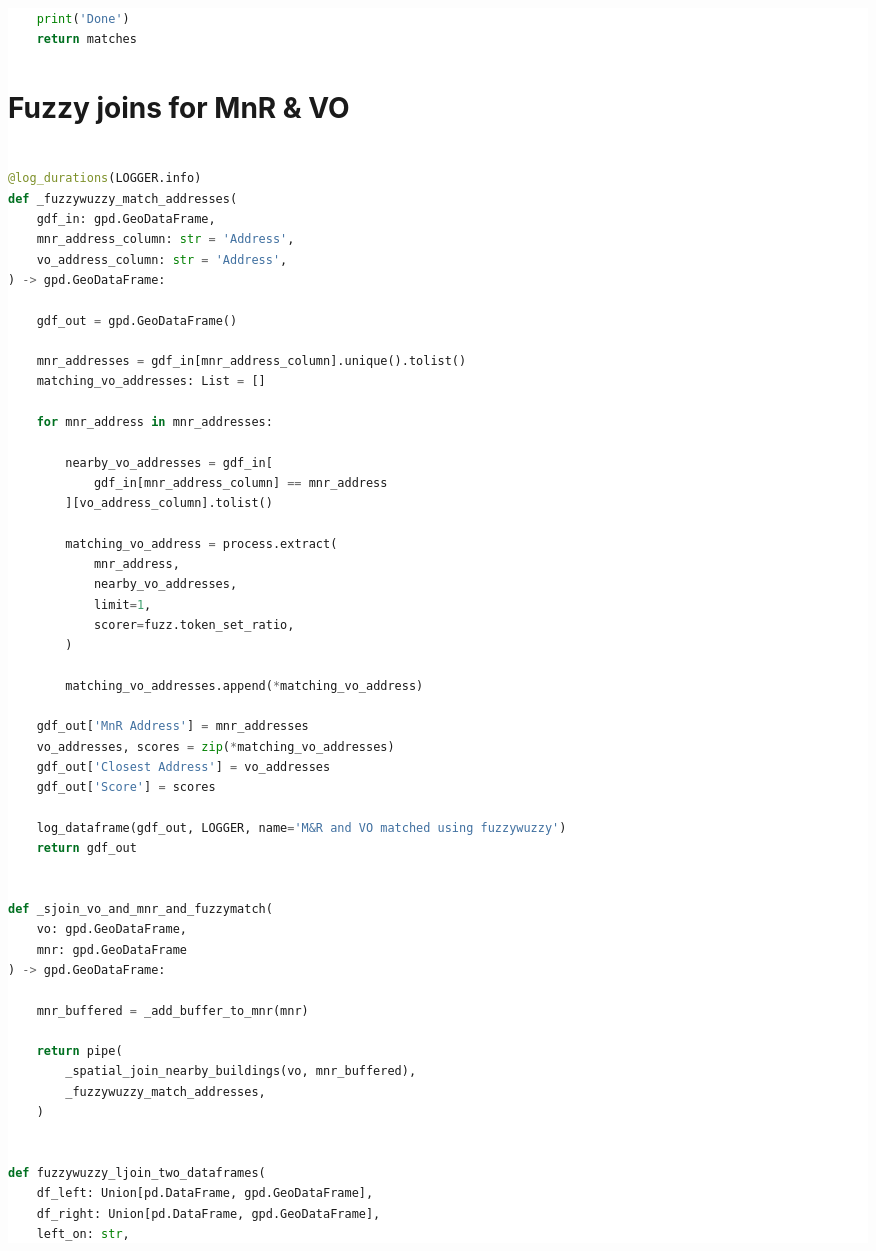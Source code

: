 ```python
    print('Done')
    return matches

```

# Fuzzy joins for MnR & VO

```python

@log_durations(LOGGER.info)
def _fuzzywuzzy_match_addresses(
    gdf_in: gpd.GeoDataFrame,
    mnr_address_column: str = 'Address',
    vo_address_column: str = 'Address',
) -> gpd.GeoDataFrame:

    gdf_out = gpd.GeoDataFrame()

    mnr_addresses = gdf_in[mnr_address_column].unique().tolist()
    matching_vo_addresses: List = []

    for mnr_address in mnr_addresses:

        nearby_vo_addresses = gdf_in[
            gdf_in[mnr_address_column] == mnr_address
        ][vo_address_column].tolist()

        matching_vo_address = process.extract(
            mnr_address,
            nearby_vo_addresses,
            limit=1,
            scorer=fuzz.token_set_ratio,
        )

        matching_vo_addresses.append(*matching_vo_address)

    gdf_out['MnR Address'] = mnr_addresses
    vo_addresses, scores = zip(*matching_vo_addresses)
    gdf_out['Closest Address'] = vo_addresses
    gdf_out['Score'] = scores

    log_dataframe(gdf_out, LOGGER, name='M&R and VO matched using fuzzywuzzy')
    return gdf_out


def _sjoin_vo_and_mnr_and_fuzzymatch(
    vo: gpd.GeoDataFrame,
    mnr: gpd.GeoDataFrame
) -> gpd.GeoDataFrame:

    mnr_buffered = _add_buffer_to_mnr(mnr)

    return pipe(
        _spatial_join_nearby_buildings(vo, mnr_buffered),
        _fuzzywuzzy_match_addresses,
    )


def fuzzywuzzy_ljoin_two_dataframes(
    df_left: Union[pd.DataFrame, gpd.GeoDataFrame],
    df_right: Union[pd.DataFrame, gpd.GeoDataFrame],
    left_on: str,
```